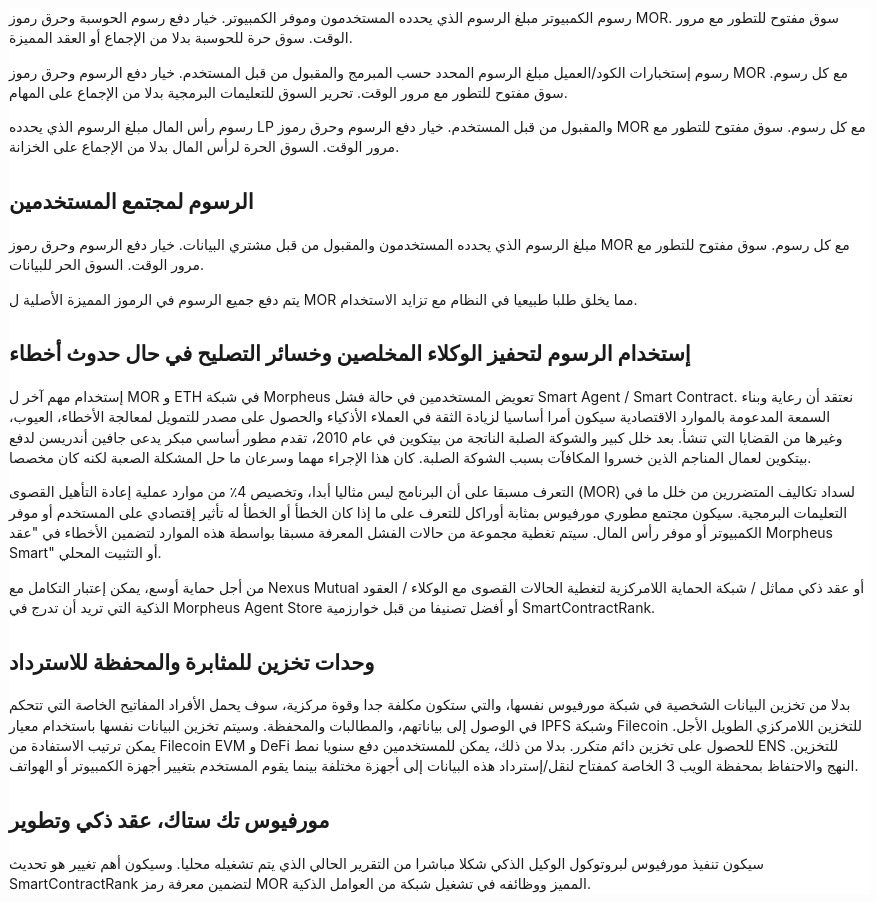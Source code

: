 رسوم الكمبيوتر
مبلغ الرسوم الذي يحدده المستخدمون وموفر الكمبيوتر. خيار دفع رسوم الحوسبة وحرق رموز MOR. سوق مفتوح للتطور مع مرور الوقت. سوق حرة للحوسبة بدلا من الإجماع أو العقد المميزة.

رسوم إستخبارات الكود/العميل
مبلغ الرسوم المحدد حسب المبرمج والمقبول من قبل المستخدم. خيار دفع الرسوم وحرق رموز MOR مع كل رسوم. سوق مفتوح للتطور مع مرور الوقت. تحرير السوق للتعليمات البرمجية بدلا من الإجماع على المهام.

رسوم رأس المال
مبلغ الرسوم الذي يحدده LP والمقبول من قبل المستخدم. خيار دفع الرسوم وحرق رموز MOR مع كل رسوم. سوق مفتوح للتطور مع مرور الوقت. السوق الحرة لرأس المال بدلا من الإجماع على الخزانة.

## الرسوم لمجتمع المستخدمين
مبلغ الرسوم الذي يحدده المستخدمون والمقبول من قبل مشتري البيانات. خيار دفع الرسوم وحرق رموز MOR مع كل رسوم. سوق مفتوح للتطور مع مرور الوقت. السوق الحر للبيانات.

يتم دفع جميع الرسوم في الرموز المميزة الأصلية ل MOR مما يخلق طلبا طبيعيا في النظام مع تزايد الاستخدام.

## إستخدام الرسوم لتحفيز الوكلاء المخلصين وخسائر التصليح في حال حدوث أخطاء
إستخدام مهم آخر ل MOR و ETH في شبكة Morpheus تعويض المستخدمين في حالة فشل Smart Agent / Smart Contract. نعتقد أن رعاية وبناء السمعة المدعومة بالموارد الاقتصادية سيكون أمرا أساسيا لزيادة الثقة في العملاء الأذكياء والحصول على مصدر للتمويل لمعالجة الأخطاء، العيوب، وغيرها من القضايا التي تنشأ. بعد خلل كبير والشوكة الصلبة الناتجة من بيتكوين في عام 2010، تقدم مطور أساسي مبكر يدعى جافين أندريسن لدفع بيتكوين لعمال المناجم الذين خسروا المكافآت بسبب الشوكة الصلبة. كان هذا الإجراء مهما وسرعان ما حل المشكلة الصعبة لكنه كان مخصصا.

التعرف مسبقا على أن البرنامج ليس مثاليا أبدا، وتخصيص 4٪ من موارد عملية إعادة التأهيل القصوى (MOR) لسداد تكاليف المتضررين من خلل ما في التعليمات البرمجية. سيكون مجتمع مطوري مورفيوس بمثابة أوراكل للتعرف على ما إذا كان الخطأ أو الخطأ له تأثير إقتصادي على المستخدم أو موفر الكمبيوتر أو موفر رأس المال. سيتم تغطية مجموعة من حالات الفشل المعرفة مسبقا بواسطة هذه الموارد لتضمين الأخطاء في "عقد Morpheus Smart" أو التثبيت المحلي.

من أجل حماية أوسع، يمكن إعتبار التكامل مع Nexus Mutual أو عقد ذكي مماثل / شبكة الحماية اللامركزية لتغطية الحالات القصوى مع الوكلاء / العقود الذكية التي تريد أن تدرج في Morpheus Agent Store أو أفضل تصنيفا من قبل خوارزمية SmartContractRank.

## وحدات تخزين للمثابرة والمحفظة للاسترداد
بدلا من تخزين البيانات الشخصية في شبكة مورفيوس نفسها، والتي ستكون مكلفة جدا وقوة مركزية، سوف يحمل الأفراد المفاتيح الخاصة التي تتحكم في الوصول إلى بياناتهم، والمطالبات والمحفظة. وسيتم تخزين البيانات نفسها باستخدام معيار IPFS وشبكة Filecoin للتخزين اللامركزي الطويل الأجل. يمكن ترتيب الاستفادة من Filecoin EVM و DeFi للحصول على تخزين دائم متكرر. بدلا من ذلك، يمكن للمستخدمين دفع سنويا نمط ENS للتخزين. النهج والاحتفاظ بمحفظة الويب 3 الخاصة كمفتاح لنقل/إسترداد هذه البيانات إلى أجهزة مختلفة بينما يقوم المستخدم بتغيير أجهزة الكمبيوتر أو الهواتف.

## مورفيوس تك ستاك، عقد ذكي وتطوير
سيكون تنفيذ مورفيوس لبروتوكول الوكيل الذكي شكلا مباشرا من التقرير الحالي الذي يتم تشغيله محليا. وسيكون أهم تغيير هو تحديث SmartContractRank لتضمين معرفة رمز MOR المميز ووظائفه في تشغيل شبكة من العوامل الذكية.
